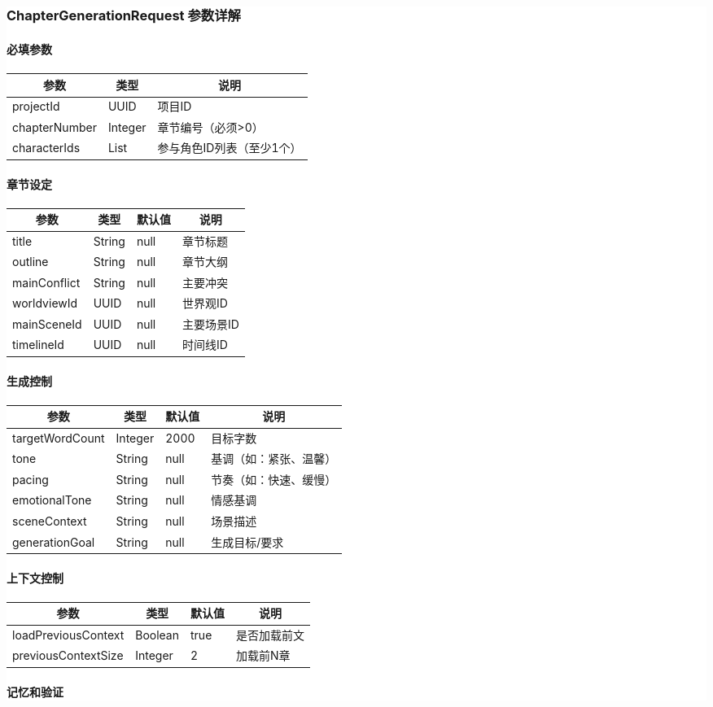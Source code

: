### ChapterGenerationRequest 参数详解

#### 必填参数

| 参数 | 类型 | 说明 |
|------|------|------|
| projectId | UUID | 项目ID |
| chapterNumber | Integer | 章节编号（必须>0） |
| characterIds | List<UUID> | 参与角色ID列表（至少1个） |

#### 章节设定

| 参数 | 类型 | 默认值 | 说明 |
|------|------|--------|------|
| title | String | null | 章节标题 |
| outline | String | null | 章节大纲 |
| mainConflict | String | null | 主要冲突 |
| worldviewId | UUID | null | 世界观ID |
| mainSceneId | UUID | null | 主要场景ID |
| timelineId | UUID | null | 时间线ID |

#### 生成控制

| 参数 | 类型 | 默认值 | 说明 |
|------|------|--------|------|
| targetWordCount | Integer | 2000 | 目标字数 |
| tone | String | null | 基调（如：紧张、温馨） |
| pacing | String | null | 节奏（如：快速、缓慢） |
| emotionalTone | String | null | 情感基调 |
| sceneContext | String | null | 场景描述 |
| generationGoal | String | null | 生成目标/要求 |

#### 上下文控制

| 参数 | 类型 | 默认值 | 说明 |
|------|------|--------|------|
| loadPreviousContext | Boolean | true | 是否加载前文 |
| previousContextSize | Integer | 2 | 加载前N章 |

#### 记忆和验证
